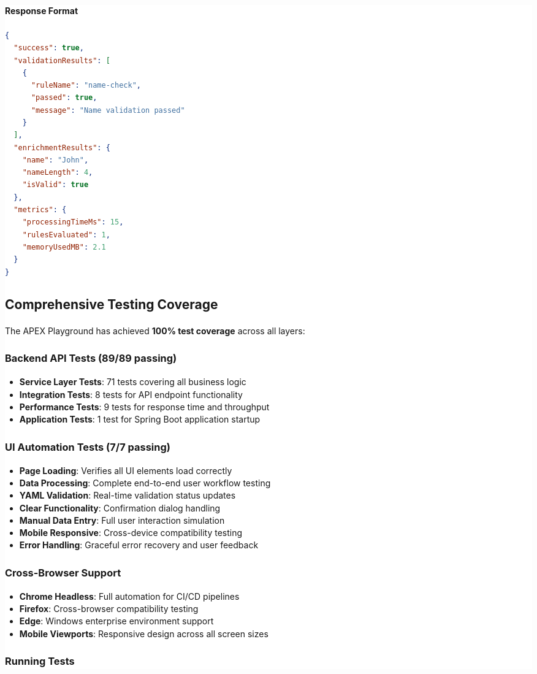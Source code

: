 #### **Response Format**
```json
{
  "success": true,
  "validationResults": [
    {
      "ruleName": "name-check",
      "passed": true,
      "message": "Name validation passed"
    }
  ],
  "enrichmentResults": {
    "name": "John",
    "nameLength": 4,
    "isValid": true
  },
  "metrics": {
    "processingTimeMs": 15,
    "rulesEvaluated": 1,
    "memoryUsedMB": 2.1
  }
}
```

## Comprehensive Testing Coverage

The APEX Playground has achieved **100% test coverage** across all layers:

### **Backend API Tests (89/89 passing)**
- **Service Layer Tests**: 71 tests covering all business logic
- **Integration Tests**: 8 tests for API endpoint functionality
- **Performance Tests**: 9 tests for response time and throughput
- **Application Tests**: 1 test for Spring Boot application startup

### **UI Automation Tests (7/7 passing)**
- **Page Loading**: Verifies all UI elements load correctly
- **Data Processing**: Complete end-to-end user workflow testing
- **YAML Validation**: Real-time validation status updates
- **Clear Functionality**: Confirmation dialog handling
- **Manual Data Entry**: Full user interaction simulation
- **Mobile Responsive**: Cross-device compatibility testing
- **Error Handling**: Graceful error recovery and user feedback

### **Cross-Browser Support**
- **Chrome Headless**: Full automation for CI/CD pipelines
- **Firefox**: Cross-browser compatibility testing
- **Edge**: Windows enterprise environment support
- **Mobile Viewports**: Responsive design across all screen sizes

### **Running Tests**
